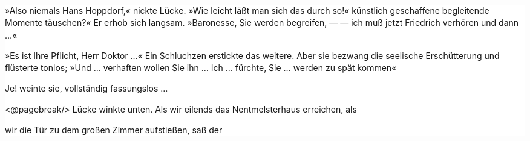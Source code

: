 »Also niemals Hans Hoppdorf,« nickte Lücke. »Wie
leicht läßt man sich das durch so!« künstlich geschaffene begleitende
Momente täuschen?« Er erhob sich langsam. »Baronesse,
Sie werden begreifen, — — ich muß jetzt Friedrich
verhören und dann …«

»Es ist Ihre Pflicht, Herr Doktor …« Ein Schluchzen
erstickte das weitere. Aber sie bezwang die seelische Erschütterung
und flüsterte tonlos; »Und … verhaften wollen Sie
ihn … Ich … fürchte, Sie … werden zu spät kommen«

Je! weinte sie, vollständig fassungslos …

<@pagebreak/>
Lücke winkte unten.
Als wir eilends das Nentmelsterhaus erreichen, als

wir die Tür zu dem großen Zimmer aufstießen, saß der
